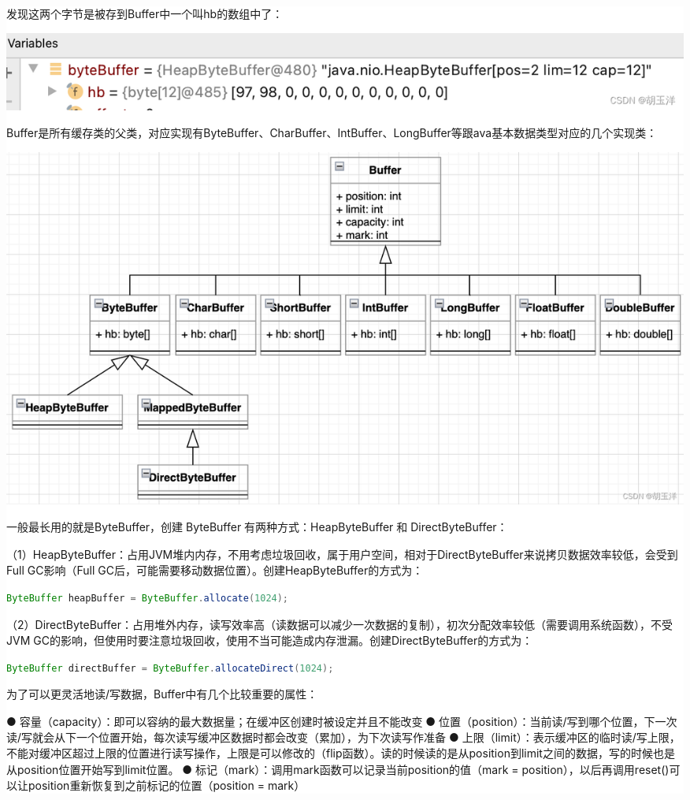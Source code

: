 发现这两个字节是被存到Buffer中一个叫hb的数组中了：

![img](images/Java网络编程/cc4653c7419741e1bb8117fad81e06a4.png)

Buffer是所有缓存类的父类，对应实现有ByteBuffer、CharBuffer、IntBuffer、LongBuffer等跟ava基本数据类型对应的几个实现类：

![img](images/Java网络编程/a1c0557f5b604d0e8b3cd6cea89bfd6c.png)

一般最长用的就是ByteBuffer，创建 ByteBuffer 有两种方式：HeapByteBuffer 和 DirectByteBuffer：

（1）HeapByteBuffer：占用JVM堆内内存，不用考虑垃圾回收，属于用户空间，相对于DirectByteBuffer来说拷贝数据效率较低，会受到Full GC影响（Full GC后，可能需要移动数据位置）。创建HeapByteBuffer的方式为：

```java
ByteBuffer heapBuffer = ByteBuffer.allocate(1024);
```

（2）DirectByteBuffer：占用堆外内存，读写效率高（读数据可以减少一次数据的复制），初次分配效率较低（需要调用系统函数），不受JVM GC的影响，但使用时要注意垃圾回收，使用不当可能造成内存泄漏。创建DirectByteBuffer的方式为：

```java
ByteBuffer directBuffer = ByteBuffer.allocateDirect(1024); 
```

为了可以更灵活地读/写数据，Buffer中有几个比较重要的属性：

● 容量（capacity）：即可以容纳的最大数据量；在缓冲区创建时被设定并且不能改变
● 位置（position）：当前读/写到哪个位置，下一次读/写就会从下一个位置开始，每次读写缓冲区数据时都会改变（累加），为下次读写作准备
● 上限（limit）：表示缓冲区的临时读/写上限，不能对缓冲区超过上限的位置进行读写操作，上限是可以修改的（flip函数）。读的时候读的是从position到limit之间的数据，写的时候也是从position位置开始写到limit位置。
● 标记（mark）：调用mark函数可以记录当前position的值（mark = position），以后再调用reset()可以让position重新恢复到之前标记的位置（position = mark）
